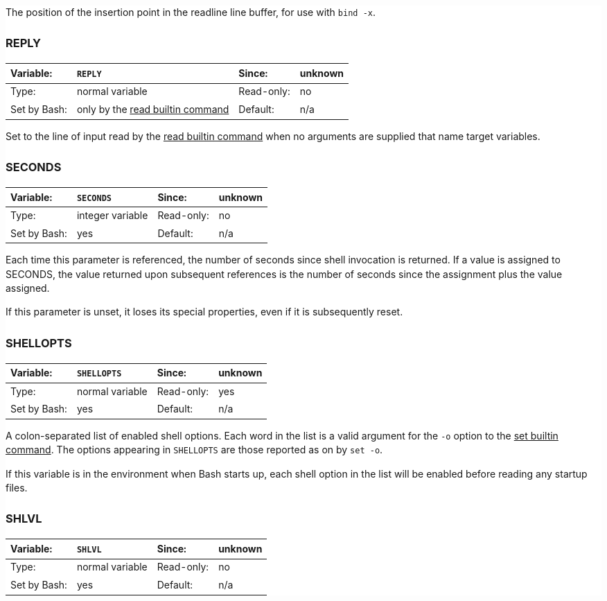 The position of the insertion point in the readline line buffer, for use
with `bind -x`.

### REPLY

| Variable:    | `REPLY`                                                    | Since:     | unknown |
|:-------------|:-----------------------------------------------------------|:-----------|:--------|
| Type:        | normal variable                                            | Read-only: | no      |
| Set by Bash: | only by the [read builtin command](/commands/builtin/read.md) | Default:   | n/a     |

Set to the line of input read by the [read builtin
command](/commands/builtin/read.md) when no arguments are supplied that
name target variables.

### SECONDS

| Variable:    | `SECONDS`        | Since:     | unknown |
|:-------------|:-----------------|:-----------|:--------|
| Type:        | integer variable | Read-only: | no      |
| Set by Bash: | yes              | Default:   | n/a     |

Each time this parameter is referenced, the number of seconds since
shell invocation is returned. If a value is assigned to SECONDS, the
value returned upon subsequent references is the number of seconds since
the assignment plus the value assigned.

If this parameter is unset, it loses its special properties, even if it
is subsequently reset.

### SHELLOPTS

| Variable:    | `SHELLOPTS`     | Since:     | unknown |
|:-------------|:----------------|:-----------|:--------|
| Type:        | normal variable | Read-only: | yes     |
| Set by Bash: | yes             | Default:   | n/a     |

A colon-separated list of enabled shell options. Each word in the list
is a valid argument for the `-o` option to the [set builtin
command](/commands/builtin/set.md). The options appearing in `SHELLOPTS`
are those reported as on by `set -o`.

If this variable is in the environment when Bash starts up, each shell
option in the list will be enabled before reading any startup files.

### SHLVL

| Variable:    | `SHLVL`         | Since:     | unknown |
|:-------------|:----------------|:-----------|:--------|
| Type:        | normal variable | Read-only: | no      |
| Set by Bash: | yes             | Default:   | n/a     |
